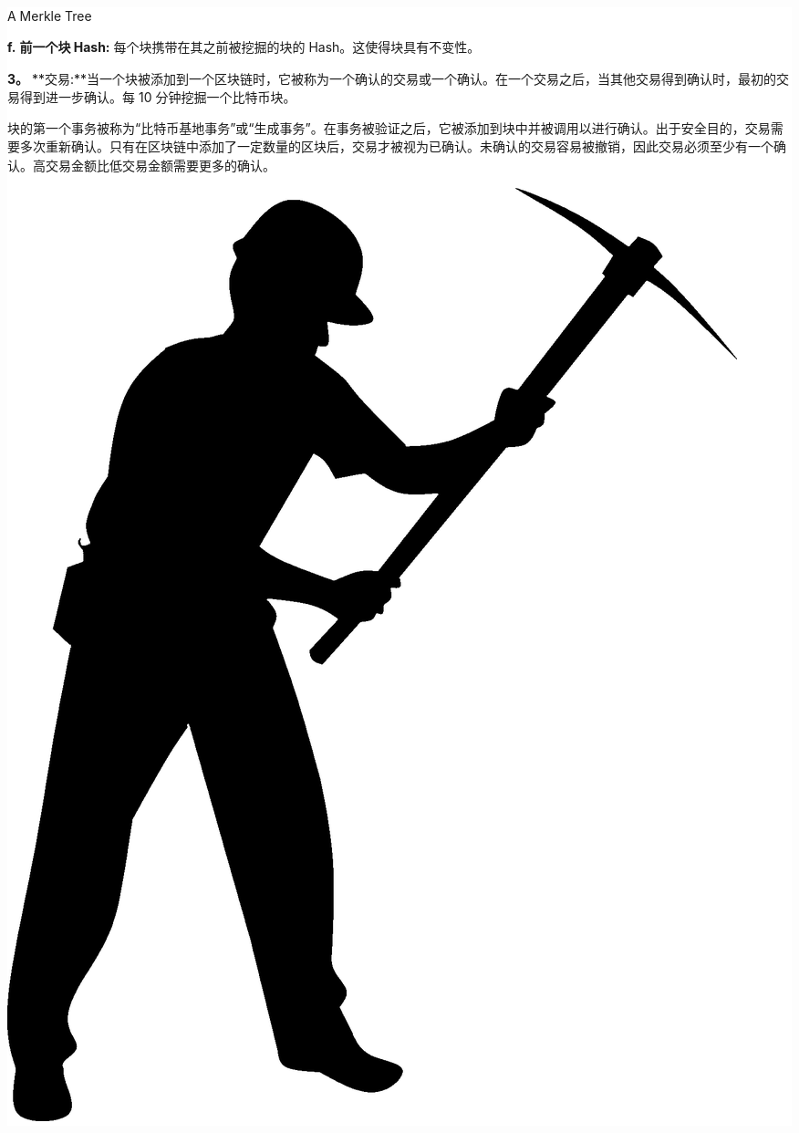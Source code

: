 A Merkle Tree

**f.** **前一个块 Hash:** 每个块携带在其之前被挖掘的块的 Hash。这使得块具有不变性。

**3。** **交易:**当一个块被添加到一个区块链时，它被称为一个确认的交易或一个确认。在一个交易之后，当其他交易得到确认时，最初的交易得到进一步确认。每 10 分钟挖掘一个比特币块。

块的第一个事务被称为“比特币基地事务”或“生成事务”。在事务被验证之后，它被添加到块中并被调用以进行确认。出于安全目的，交易需要多次重新确认。只有在区块链中添加了一定数量的区块后，交易才被视为已确认。未确认的交易容易被撤销，因此交易必须至少有一个确认。高交易金额比低交易金额需要更多的确认。

![](img/881e6f9c8d26f79fca60fef1a9a73956.png)
